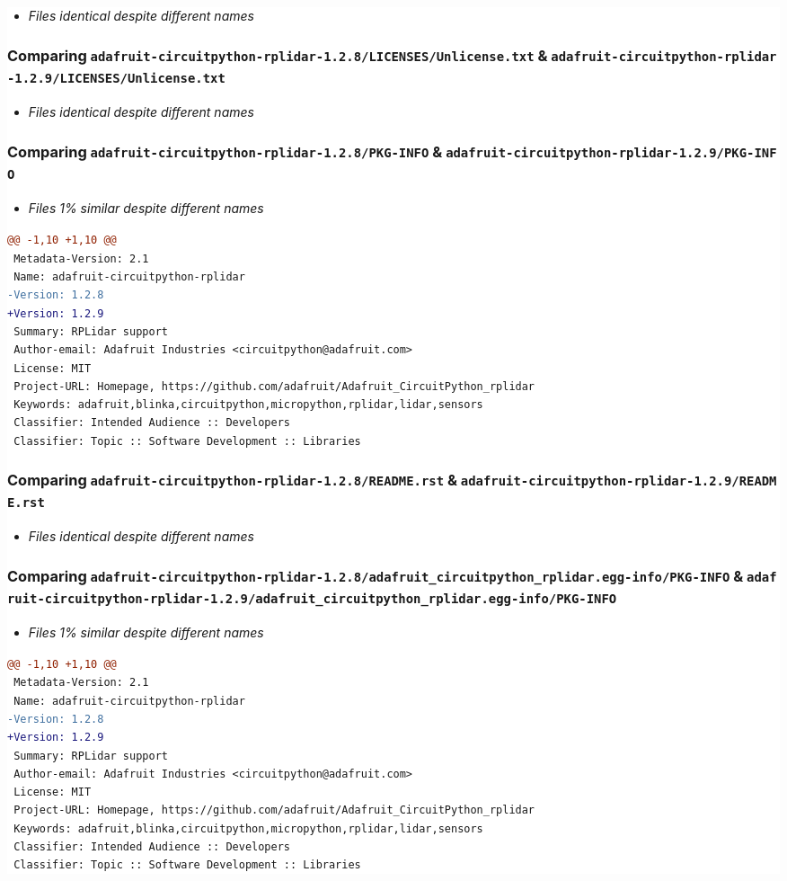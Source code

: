  * *Files identical despite different names*

### Comparing `adafruit-circuitpython-rplidar-1.2.8/LICENSES/Unlicense.txt` & `adafruit-circuitpython-rplidar-1.2.9/LICENSES/Unlicense.txt`

 * *Files identical despite different names*

### Comparing `adafruit-circuitpython-rplidar-1.2.8/PKG-INFO` & `adafruit-circuitpython-rplidar-1.2.9/PKG-INFO`

 * *Files 1% similar despite different names*

```diff
@@ -1,10 +1,10 @@
 Metadata-Version: 2.1
 Name: adafruit-circuitpython-rplidar
-Version: 1.2.8
+Version: 1.2.9
 Summary: RPLidar support
 Author-email: Adafruit Industries <circuitpython@adafruit.com>
 License: MIT
 Project-URL: Homepage, https://github.com/adafruit/Adafruit_CircuitPython_rplidar
 Keywords: adafruit,blinka,circuitpython,micropython,rplidar,lidar,sensors
 Classifier: Intended Audience :: Developers
 Classifier: Topic :: Software Development :: Libraries
```

### Comparing `adafruit-circuitpython-rplidar-1.2.8/README.rst` & `adafruit-circuitpython-rplidar-1.2.9/README.rst`

 * *Files identical despite different names*

### Comparing `adafruit-circuitpython-rplidar-1.2.8/adafruit_circuitpython_rplidar.egg-info/PKG-INFO` & `adafruit-circuitpython-rplidar-1.2.9/adafruit_circuitpython_rplidar.egg-info/PKG-INFO`

 * *Files 1% similar despite different names*

```diff
@@ -1,10 +1,10 @@
 Metadata-Version: 2.1
 Name: adafruit-circuitpython-rplidar
-Version: 1.2.8
+Version: 1.2.9
 Summary: RPLidar support
 Author-email: Adafruit Industries <circuitpython@adafruit.com>
 License: MIT
 Project-URL: Homepage, https://github.com/adafruit/Adafruit_CircuitPython_rplidar
 Keywords: adafruit,blinka,circuitpython,micropython,rplidar,lidar,sensors
 Classifier: Intended Audience :: Developers
 Classifier: Topic :: Software Development :: Libraries
```
